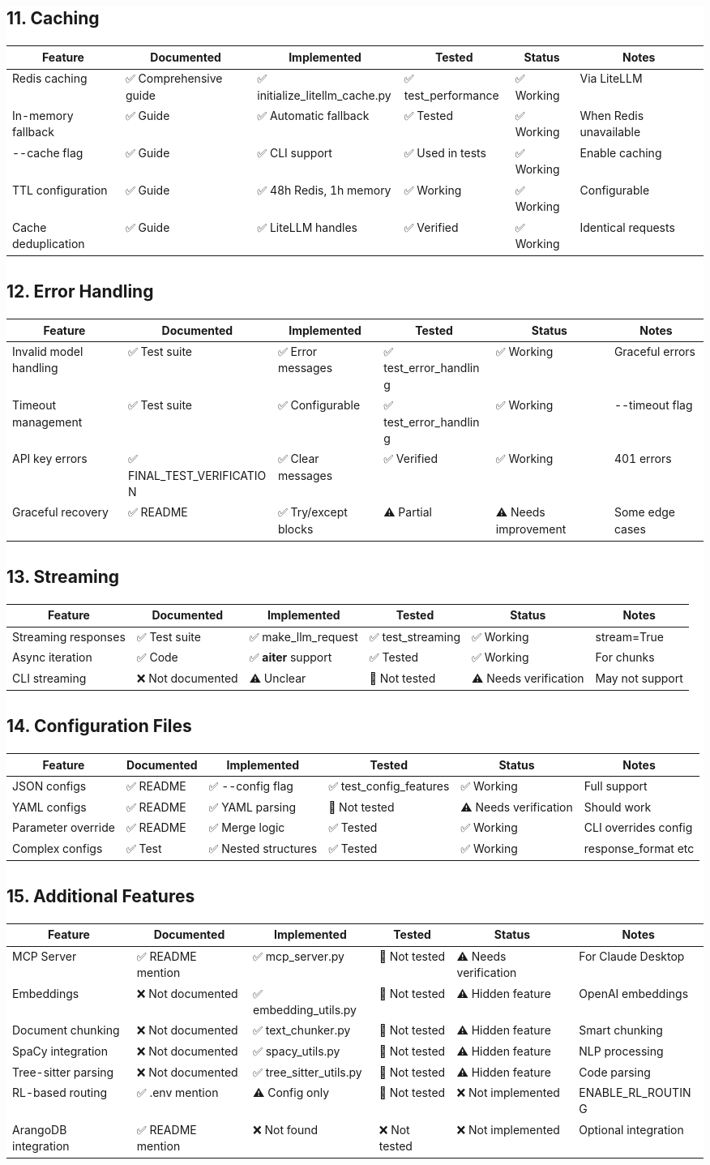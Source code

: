 ## 11. Caching

| Feature | Documented | Implemented | Tested | Status | Notes |
|---------|------------|-------------|---------|---------|-------|
| Redis caching | ✅ Comprehensive guide | ✅ initialize_litellm_cache.py | ✅ test_performance | ✅ Working | Via LiteLLM |
| In-memory fallback | ✅ Guide | ✅ Automatic fallback | ✅ Tested | ✅ Working | When Redis unavailable |
| --cache flag | ✅ Guide | ✅ CLI support | ✅ Used in tests | ✅ Working | Enable caching |
| TTL configuration | ✅ Guide | ✅ 48h Redis, 1h memory | ✅ Working | ✅ Working | Configurable |
| Cache deduplication | ✅ Guide | ✅ LiteLLM handles | ✅ Verified | ✅ Working | Identical requests |

## 12. Error Handling

| Feature | Documented | Implemented | Tested | Status | Notes |
|---------|------------|-------------|---------|---------|-------|
| Invalid model handling | ✅ Test suite | ✅ Error messages | ✅ test_error_handling | ✅ Working | Graceful errors |
| Timeout management | ✅ Test suite | ✅ Configurable | ✅ test_error_handling | ✅ Working | --timeout flag |
| API key errors | ✅ FINAL_TEST_VERIFICATION | ✅ Clear messages | ✅ Verified | ✅ Working | 401 errors |
| Graceful recovery | ✅ README | ✅ Try/except blocks | ⚠️ Partial | ⚠️ Needs improvement | Some edge cases |

## 13. Streaming

| Feature | Documented | Implemented | Tested | Status | Notes |
|---------|------------|-------------|---------|---------|-------|
| Streaming responses | ✅ Test suite | ✅ make_llm_request | ✅ test_streaming | ✅ Working | stream=True |
| Async iteration | ✅ Code | ✅ __aiter__ support | ✅ Tested | ✅ Working | For chunks |
| CLI streaming | ❌ Not documented | ⚠️ Unclear | 📝 Not tested | ⚠️ Needs verification | May not support |

## 14. Configuration Files

| Feature | Documented | Implemented | Tested | Status | Notes |
|---------|------------|-------------|---------|---------|-------|
| JSON configs | ✅ README | ✅ --config flag | ✅ test_config_features | ✅ Working | Full support |
| YAML configs | ✅ README | ✅ YAML parsing | 📝 Not tested | ⚠️ Needs verification | Should work |
| Parameter override | ✅ README | ✅ Merge logic | ✅ Tested | ✅ Working | CLI overrides config |
| Complex configs | ✅ Test | ✅ Nested structures | ✅ Tested | ✅ Working | response_format etc |

## 15. Additional Features

| Feature | Documented | Implemented | Tested | Status | Notes |
|---------|------------|-------------|---------|---------|-------|
| MCP Server | ✅ README mention | ✅ mcp_server.py | 📝 Not tested | ⚠️ Needs verification | For Claude Desktop |
| Embeddings | ❌ Not documented | ✅ embedding_utils.py | 📝 Not tested | ⚠️ Hidden feature | OpenAI embeddings |
| Document chunking | ❌ Not documented | ✅ text_chunker.py | 📝 Not tested | ⚠️ Hidden feature | Smart chunking |
| SpaCy integration | ❌ Not documented | ✅ spacy_utils.py | 📝 Not tested | ⚠️ Hidden feature | NLP processing |
| Tree-sitter parsing | ❌ Not documented | ✅ tree_sitter_utils.py | 📝 Not tested | ⚠️ Hidden feature | Code parsing |
| RL-based routing | ✅ .env mention | ⚠️ Config only | 📝 Not tested | ❌ Not implemented | ENABLE_RL_ROUTING |
| ArangoDB integration | ✅ README mention | ❌ Not found | ❌ Not tested | ❌ Not implemented | Optional integration |
